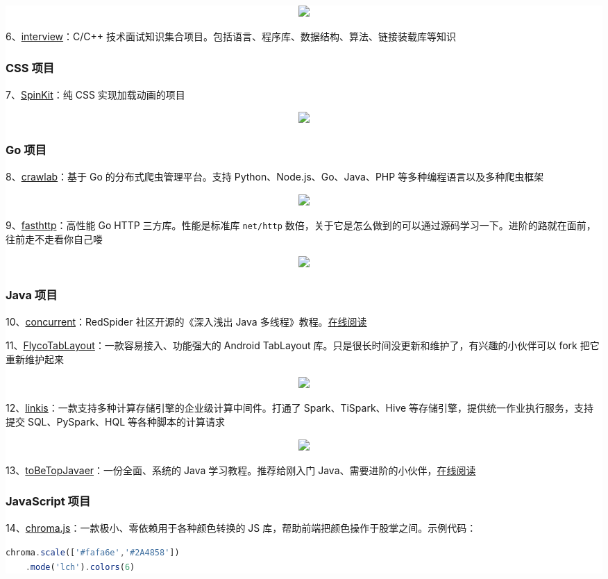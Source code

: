 
<p align="center"><img src='https://raw.githubusercontent.com/521xueweihan/img/master/hellogithub/49/136302530.png' style="max-width:80%; max-height=80%;"></img></p>

6、[interview](https://hellogithub.com/periodical/statistics/click/?target=https://github.com/huihut/interview)：C/C++ 技术面试知识集合项目。包括语言、程序库、数据结构、算法、链接装载库等知识


### CSS 项目
7、[SpinKit](https://hellogithub.com/periodical/statistics/click/?target=https://github.com/tobiasahlin/SpinKit)：纯 CSS 实现加载动画的项目


<p align="center"><img src='https://raw.githubusercontent.com/521xueweihan/img/master/hellogithub/49/15150300.gif' style="max-width:80%; max-height=80%;"></img></p>

### Go 项目
8、[crawlab](https://hellogithub.com/periodical/statistics/click/?target=https://github.com/crawlab-team/crawlab)：基于 Go 的分布式爬虫管理平台。支持 Python、Node.js、Go、Java、PHP 等多种编程语言以及多种爬虫框架


<p align="center"><img src='https://raw.githubusercontent.com/521xueweihan/img/master/hellogithub/49/169948217.png' style="max-width:80%; max-height=80%;"></img></p>

9、[fasthttp](https://hellogithub.com/periodical/statistics/click/?target=https://github.com/valyala/fasthttp)：高性能 Go HTTP 三方库。性能是标准库 `net/http` 数倍，关于它是怎么做到的可以通过源码学习一下。进阶的路就在面前，往前走不走看你自己喽


<p align="center"><img src='https://raw.githubusercontent.com/521xueweihan/img/master/hellogithub/49/44498957.png' style="max-width:80%; max-height=80%;"></img></p>

### Java 项目
10、[concurrent](https://hellogithub.com/periodical/statistics/click/?target=https://github.com/RedSpider1/concurrent)：RedSpider 社区开源的《深入浅出 Java 多线程》教程。[在线阅读](http://concurrent.redspider.group/)


11、[FlycoTabLayout](https://hellogithub.com/periodical/statistics/click/?target=https://github.com/H07000223/FlycoTabLayout)：一款容易接入、功能强大的 Android TabLayout 库。只是很长时间没更新和维护了，有兴趣的小伙伴可以 fork 把它重新维护起来


<p align="center"><img src='https://raw.githubusercontent.com/521xueweihan/img/master/hellogithub/49/45808756.gif' style="max-width:80%; max-height=80%;"></img></p>

12、[linkis](https://hellogithub.com/periodical/statistics/click/?target=https://github.com/apache/linkis)：一款支持多种计算存储引擎的企业级计算中间件。打通了 Spark、TiSpark、Hive 等存储引擎，提供统一作业执行服务，支持提交 SQL、PySpark、HQL 等各种脚本的计算请求


<p align="center"><img src='https://raw.githubusercontent.com/521xueweihan/img/master/hellogithub/49/198368711.png' style="max-width:80%; max-height=80%;"></img></p>

13、[toBeTopJavaer](https://hellogithub.com/periodical/statistics/click/?target=https://github.com/hollischuang/toBeTopJavaer)：一份全面、系统的 Java 学习教程。推荐给刚入门 Java、需要进阶的小伙伴，[在线阅读](https://hollischuang.github.io/toBeTopJavaer/#/menu)


### JavaScript 项目
14、[chroma.js](https://hellogithub.com/periodical/statistics/click/?target=https://github.com/gka/chroma.js)：一款极小、零依赖用于各种颜色转换的 JS 库，帮助前端把颜色操作于股掌之间。示例代码：
```javascript
chroma.scale(['#fafa6e','#2A4858'])
    .mode('lch').colors(6)
```
